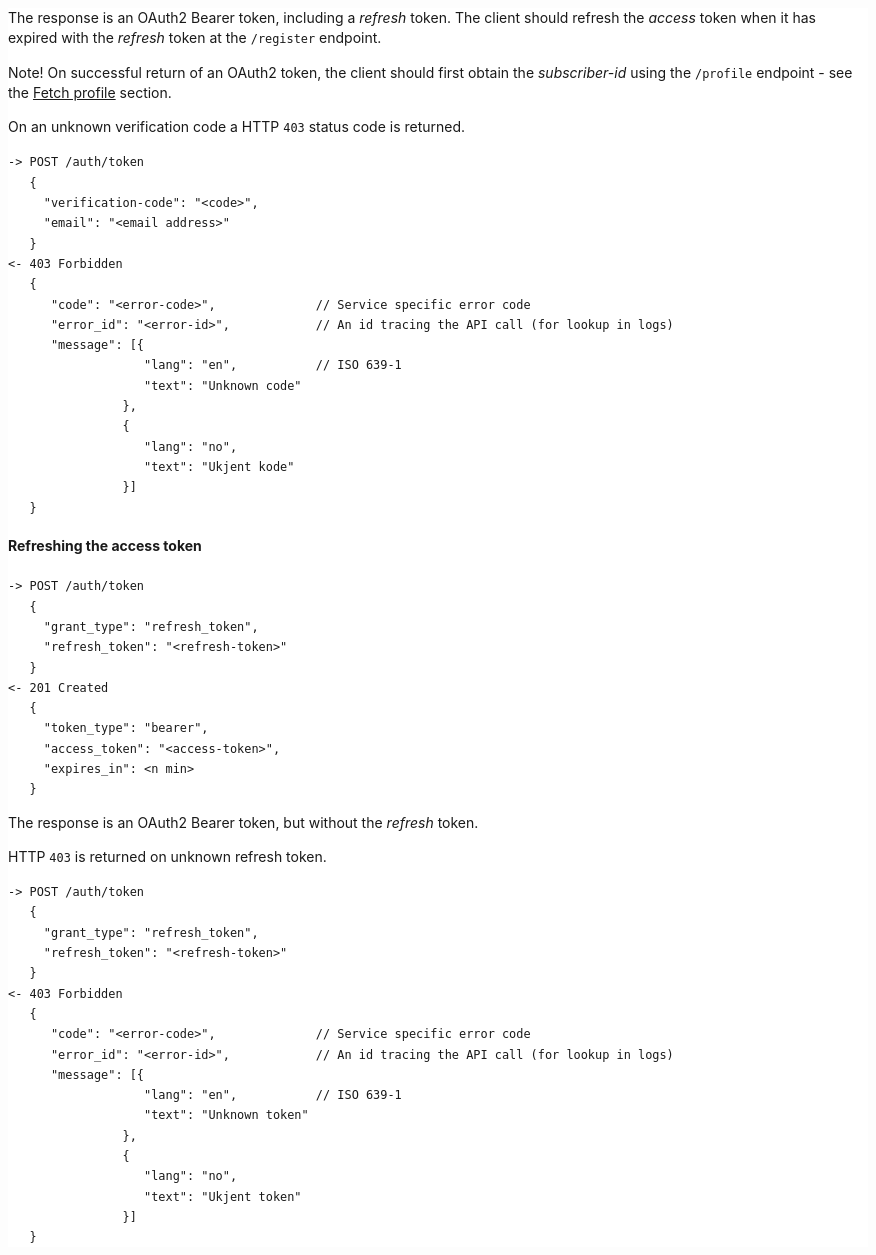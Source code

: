 The response is an OAuth2 Bearer token, including a _refresh_ token. The client should refresh the _access_
token when it has expired with the _refresh_ token at the `/register` endpoint.

Note! On successful return of an OAuth2 token, the client should first obtain the _subscriber-id_ using the
`/profile` endpoint - see the [Fetch profile](#fetch-profile) section.

On an unknown verification code a HTTP `403` status code is returned.

    -> POST /auth/token
       {
         "verification-code": "<code>",
         "email": "<email address>"
       }
    <- 403 Forbidden
       {
          "code": "<error-code>",              // Service specific error code
          "error_id": "<error-id>",            // An id tracing the API call (for lookup in logs)
          "message": [{
                       "lang": "en",           // ISO 639-1
                       "text": "Unknown code"
                    },
                    {
                       "lang": "no",
                       "text": "Ukjent kode"
                    }]
       }

#### Refreshing the access token

    -> POST /auth/token
       {
         "grant_type": "refresh_token",
         "refresh_token": "<refresh-token>"
       }
    <- 201 Created
       {
         "token_type": "bearer",
         "access_token": "<access-token>",
         "expires_in": <n min>
       }

The response is an OAuth2 Bearer token, but without the _refresh_ token.

HTTP `403` is returned on unknown refresh token.

    -> POST /auth/token
       {
         "grant_type": "refresh_token",
         "refresh_token": "<refresh-token>"
       }
    <- 403 Forbidden
       {
          "code": "<error-code>",              // Service specific error code
          "error_id": "<error-id>",            // An id tracing the API call (for lookup in logs)
          "message": [{
                       "lang": "en",           // ISO 639-1
                       "text": "Unknown token"
                    },
                    {
                       "lang": "no",
                       "text": "Ukjent token"
                    }]
       }
